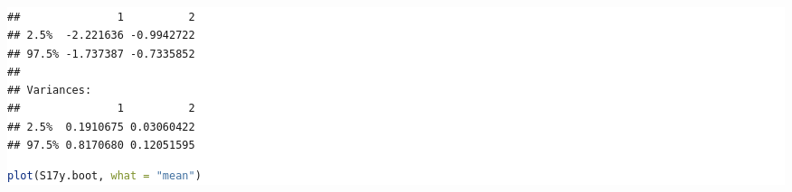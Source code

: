     ##               1          2
    ## 2.5%  -2.221636 -0.9942722
    ## 97.5% -1.737387 -0.7335852
    ## 
    ## Variances:
    ##               1          2
    ## 2.5%  0.1910675 0.03060422
    ## 97.5% 0.8170680 0.12051595

``` r
plot(S17y.boot, what = "mean")
```
